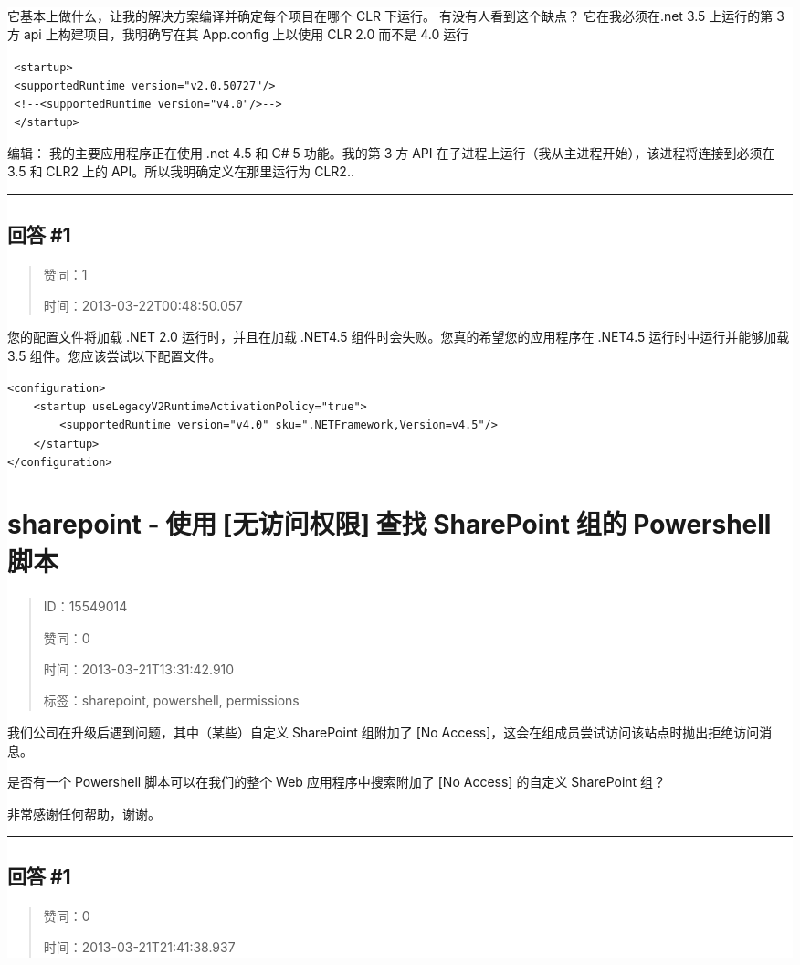 它基本上做什么，让我的解决方案编译并确定每个项目在哪个 CLR 下运行。
有没有人看到这个缺点？
它在我必须在.net 3.5 上运行的第 3 方 api 上构建项目，我明确写在其 App.config 上以使用 CLR 2.0 而不是 4.0 运行

```
 <startup>
 <supportedRuntime version="v2.0.50727"/>
 <!--<supportedRuntime version="v4.0"/>-->
 </startup> 
```

编辑：
我的主要应用程序正在使用 .net 4.5 和 C# 5 功能。我的第 3 方 API 在子进程上运行（我从主进程开始），该进程将连接到必须在 3.5 和 CLR2 上的 API。所以我明确定义在那里运行为 CLR2..

* * *

## 回答 #1

> 赞同：1
> 
> 时间：2013-03-22T00:48:50.057

您的配置文件将加载 .NET 2.0 运行时，并且在加载 .NET4.5 组件时会失败。您真的希望您的应用程序在 .NET4.5 运行时中运行并能够加载 3.5 组件。您应该尝试以下配置文件。

```
<configuration>
    <startup useLegacyV2RuntimeActivationPolicy="true">
        <supportedRuntime version="v4.0" sku=".NETFramework,Version=v4.5"/>
    </startup>
</configuration> 
```

# sharepoint - 使用 [无访问权限] 查找 SharePoint 组的 Powershell 脚本

> ID：15549014
> 
> 赞同：0
> 
> 时间：2013-03-21T13:31:42.910
> 
> 标签：sharepoint, powershell, permissions

我们公司在升级后遇到问题，其中（某些）自定义 SharePoint 组附加了 [No Access]，这会在组成员尝试访问该站点时抛出拒绝访问消息。

是否有一个 Powershell 脚本可以在我们的整个 Web 应用程序中搜索附加了 [No Access] 的自定义 SharePoint 组？

非常感谢任何帮助，谢谢。

* * *

## 回答 #1

> 赞同：0
> 
> 时间：2013-03-21T21:41:38.937
